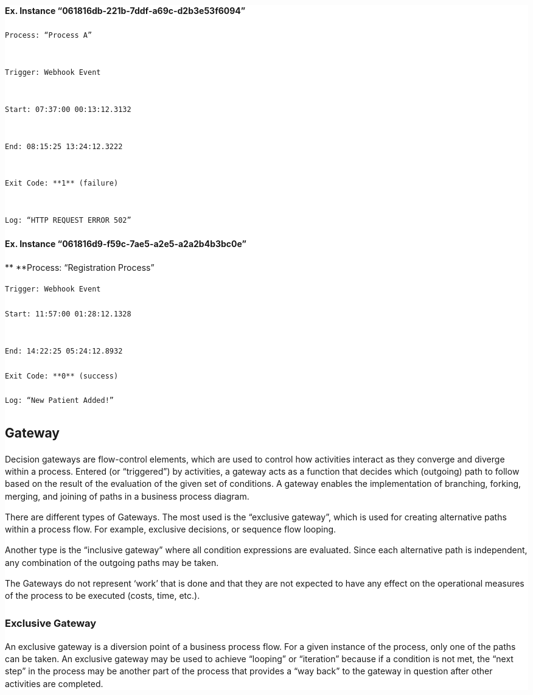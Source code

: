 #### Ex. Instance “061816db-221b-7ddf-a69c-d2b3e53f6094”

    Process: “Process A”


    Trigger: Webhook Event


    Start: 07:37:00 00:13:12.3132


    End: 08:15:25 13:24:12.3222


    Exit Code: **1** (failure)


    Log: “HTTP REQUEST ERROR 502”

#### Ex. Instance “061816d9-f59c-7ae5-a2e5-a2a2b4b3bc0e”

\*\* \*\*Process: “Registration Process”

    Trigger: Webhook Event

    Start: 11:57:00 01:28:12.1328


    End: 14:22:25 05:24:12.8932

    Exit Code: **0** (success)

    Log: “New Patient Added!”

## Gateway

Decision gateways are flow-control elements, which are used to control how
activities interact as they converge and diverge within a process. Entered (or
“triggered”) by activities, a gateway acts as a function that decides which
(outgoing) path to follow based on the result of the evaluation of the given set
of conditions. A gateway enables the implementation of branching, forking,
merging, and joining of paths in a business process diagram.

There are different types of Gateways. The most used is the “exclusive gateway”,
which is used for creating alternative paths within a process flow. For example,
exclusive decisions, or sequence flow looping.

Another type is the “inclusive gateway” where all condition expressions are
evaluated. Since each alternative path is independent, any combination of the
outgoing paths may be taken.

The Gateways do not represent ‘work’ that is done and that they are not expected
to have any effect on the operational measures of the process to be executed
(costs, time, etc.).

### Exclusive Gateway

An exclusive gateway is a diversion point of a business process flow. For a
given instance of the process, only one of the paths can be taken. An exclusive
gateway may be used to achieve “looping” or “iteration” because if a condition
is not met, the “next step” in the process may be another part of the process
that provides a “way back” to the gateway in question after other activities are
completed.
